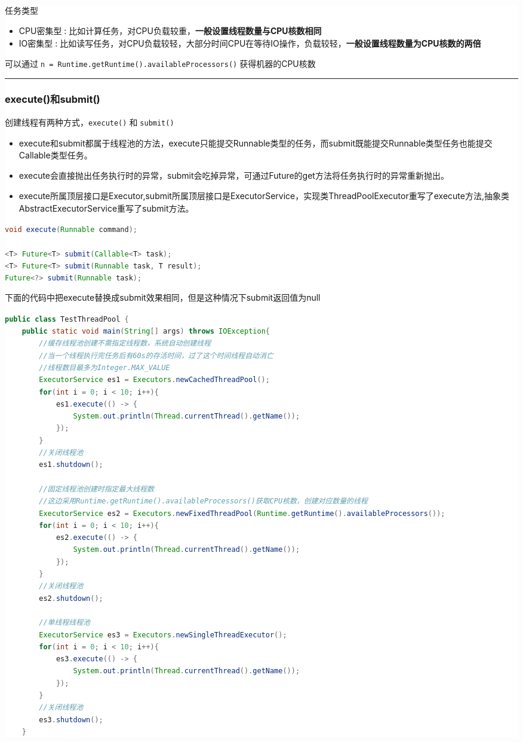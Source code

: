 任务类型

- CPU密集型 : 比如计算任务，对CPU负载较重，**一般设置线程数量与CPU核数相同**
- IO密集型 : 比如读写任务，对CPU负载较轻，大部分时间CPU在等待IO操作，负载较轻，**一般设置线程数量为CPU核数的两倍**

可以通过 `n = Runtime.getRuntime().availableProcessors()` 获得机器的CPU核数



***

### execute()和submit()

创建线程有两种方式，`execute()` 和 `submit()` 

- execute和submit都属于线程池的方法，execute只能提交Runnable类型的任务，而submit既能提交Runnable类型任务也能提交Callable类型任务。

- execute会直接抛出任务执行时的异常，submit会吃掉异常，可通过Future的get方法将任务执行时的异常重新抛出。

- execute所属顶层接口是Executor,submit所属顶层接口是ExecutorService，实现类ThreadPoolExecutor重写了execute方法,抽象类AbstractExecutorService重写了submit方法。

```java
void execute(Runnable command);

<T> Future<T> submit(Callable<T> task);
<T> Future<T> submit(Runnable task, T result);
Future<?> submit(Runnable task);
```

下面的代码中把execute替换成submit效果相同，但是这种情况下submit返回值为null

```java
public class TestThreadPool {
    public static void main(String[] args) throws IOException{
        //缓存线程池创建不需指定线程数，系统自动创建线程
        //当一个线程执行完任务后有60s的存活时间，过了这个时间线程自动消亡
        //线程数目最多为Integer.MAX_VALUE
        ExecutorService es1 = Executors.newCachedThreadPool();
        for(int i = 0; i < 10; i++){
            es1.execute(() -> {                
                System.out.println(Thread.currentThread().getName());
            });
        }
        //关闭线程池
        es1.shutdown();

        //固定线程池创建时指定最大线程数
        //这边采用Runtime.getRuntime().availableProcessors()获取CPU核数，创建对应数量的线程
        ExecutorService es2 = Executors.newFixedThreadPool(Runtime.getRuntime().availableProcessors());
        for(int i = 0; i < 10; i++){
            es2.execute(() -> {                
                System.out.println(Thread.currentThread().getName());
            });
        }
        //关闭线程池
        es2.shutdown();

        //单线程线程池
        ExecutorService es3 = Executors.newSingleThreadExecutor();
        for(int i = 0; i < 10; i++){
            es3.execute(() -> {                
                System.out.println(Thread.currentThread().getName());
            });
        }
        //关闭线程池
        es3.shutdown();
    } 
```